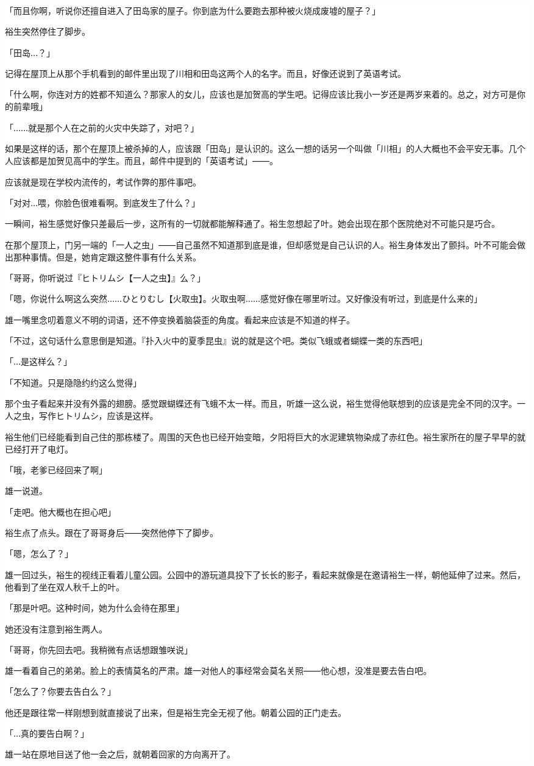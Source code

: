 「而且你啊，听说你还擅自进入了田岛家的屋子。你到底为什么要跑去那种被火烧成废墟的屋子？」

裕生突然停住了脚步。

「田岛…？」

记得在屋顶上从那个手机看到的邮件里出现了川相和田岛这两个人的名字。而且，好像还说到了英语考试。

「什么啊，你连对方的姓都不知道么？那家人的女儿，应该也是加贺高的学生吧。记得应该比我小一岁还是两岁来着的。总之，对方可是你的前辈哦」

「……就是那个人在之前的火灾中失踪了，对吧？」

如果是这样的话，那个在屋顶上被杀掉的人，应该跟「田岛」是认识的。这么一想的话另一个叫做「川相」的人大概也不会平安无事。几个人应该都是加贺见高中的学生。而且，邮件中提到的「英语考试」——。

应该就是现在学校内流传的，考试作弊的那件事吧。

「对对…喂，你脸色很难看啊。到底发生了什么？」

一瞬间，裕生感觉好像只差最后一步，这所有的一切就都能解释通了。裕生忽想起了叶。她会出现在那个医院绝对不可能只是巧合。

在那个屋顶上，门另一端的「一人之虫」——自己虽然不知道那到底是谁，但却感觉是自己认识的人。裕生身体发出了颤抖。叶不可能会做出那种事情。但是，她肯定跟这整件事有什么关系。

「哥哥，你听说过『ヒトリムシ【一人之虫】』么？」

「嗯，你说什么啊这么突然……ひとりむし【火取虫】。火取虫啊……感觉好像在哪里听过。又好像没有听过，到底是什么来的」

雄一嘴里念叨着意义不明的词语，还不停变换着脑袋歪的角度。看起来应该是不知道的样子。

「不过，这句话什么意思倒是知道。『扑入火中的夏季昆虫』说的就是这个吧。类似飞蛾或者蝴蝶一类的东西吧」

「…是这样么？」

「不知道。只是隐隐约约这么觉得」

那个虫子看起来并没有外露的翅膀。感觉跟蝴蝶还有飞蛾不太一样。而且，听雄一这么说，裕生觉得他联想到的应该是完全不同的汉字。一人之虫，写作ヒトリムシ，应该是这样。

裕生他们已经能看到自己住的那栋楼了。周围的天色也已经开始变暗，夕阳将巨大的水泥建筑物染成了赤红色。裕生家所在的屋子早早的就已经打开了电灯。

「哦，老爹已经回来了啊」

雄一说道。

「走吧。他大概也在担心吧」

裕生点了点头。跟在了哥哥身后——突然他停下了脚步。

「嗯，怎么了？」

雄一回过头，裕生的视线正看着儿童公园。公园中的游玩道具投下了长长的影子，看起来就像是在邀请裕生一样，朝他延伸了过来。然后，他看到了坐在双人秋千上的叶。

「那是叶吧。这种时间，她为什么会待在那里」

她还没有注意到裕生两人。

「哥哥，你先回去吧。我稍微有点话想跟雏咲说」

雄一看着自己的弟弟。脸上的表情莫名的严肃。雄一对他人的事经常会莫名关照——他心想，没准是要去告白吧。

「怎么了？你要去告白么？」

他还是跟往常一样刚想到就直接说了出来，但是裕生完全无视了他。朝着公园的正门走去。

「…真的要告白啊？」

雄一站在原地目送了他一会之后，就朝着回家的方向离开了。
